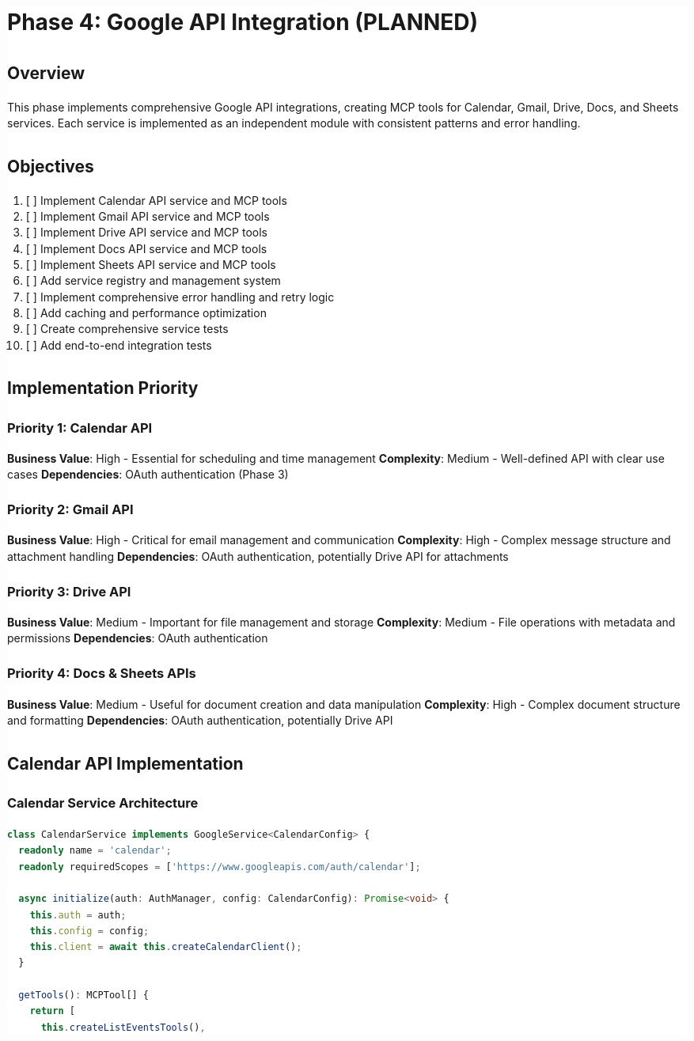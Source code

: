 # Phase 4: Google API Integration (PLANNED)

## Overview
This phase implements comprehensive Google API integrations, creating MCP tools for Calendar, Gmail, Drive, Docs, and Sheets services. Each service is implemented as an independent module with consistent patterns and error handling.

## Objectives
1. [ ] Implement Calendar API service and MCP tools
2. [ ] Implement Gmail API service and MCP tools
3. [ ] Implement Drive API service and MCP tools
4. [ ] Implement Docs API service and MCP tools
5. [ ] Implement Sheets API service and MCP tools
6. [ ] Add service registry and management system
7. [ ] Implement comprehensive error handling and retry logic
8. [ ] Add caching and performance optimization
9. [ ] Create comprehensive service tests
10. [ ] Add end-to-end integration tests

## Implementation Priority

### Priority 1: Calendar API
**Business Value**: High - Essential for scheduling and time management
**Complexity**: Medium - Well-defined API with clear use cases
**Dependencies**: OAuth authentication (Phase 3)

### Priority 2: Gmail API
**Business Value**: High - Critical for email management and communication
**Complexity**: High - Complex message structure and attachment handling
**Dependencies**: OAuth authentication, potentially Drive API for attachments

### Priority 3: Drive API
**Business Value**: Medium - Important for file management and storage
**Complexity**: Medium - File operations with metadata and permissions
**Dependencies**: OAuth authentication

### Priority 4: Docs & Sheets APIs
**Business Value**: Medium - Useful for document creation and data manipulation
**Complexity**: High - Complex document structure and formatting
**Dependencies**: OAuth authentication, potentially Drive API

## Calendar API Implementation

### Calendar Service Architecture
```typescript
class CalendarService implements GoogleService<CalendarConfig> {
  readonly name = 'calendar';
  readonly requiredScopes = ['https://www.googleapis.com/auth/calendar'];

  async initialize(auth: AuthManager, config: CalendarConfig): Promise<void> {
    this.auth = auth;
    this.config = config;
    this.client = await this.createCalendarClient();
  }

  getTools(): MCPTool[] {
    return [
      this.createListEventsTools(),
```
